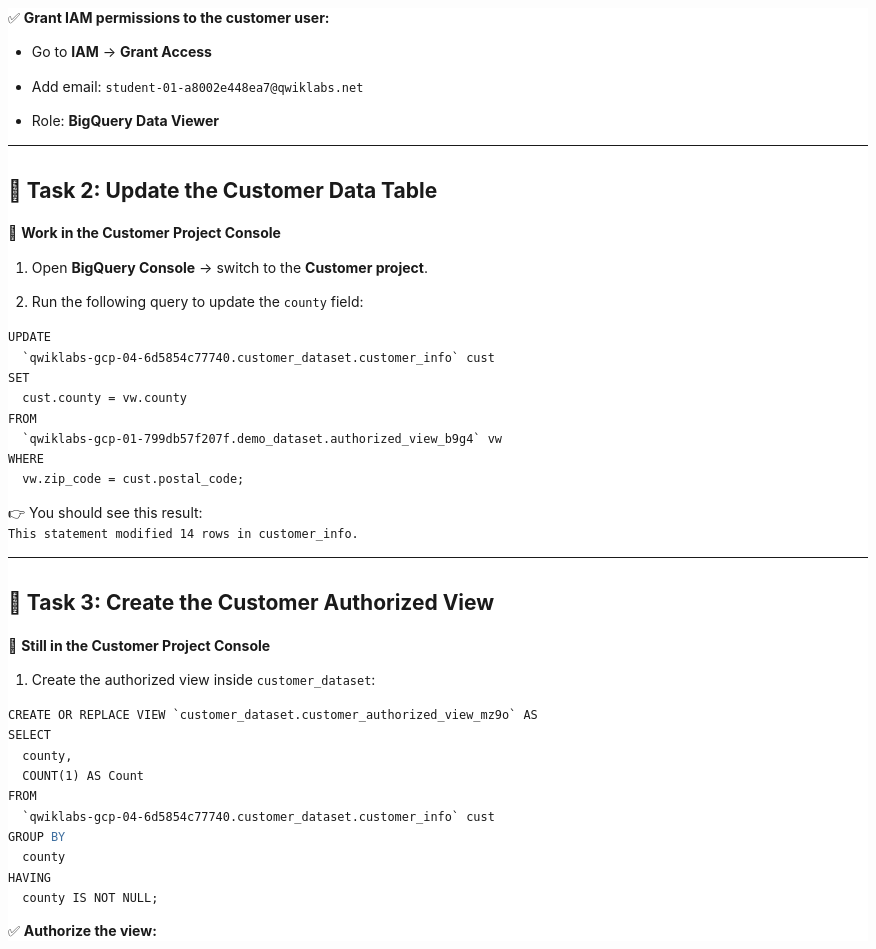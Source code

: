 ✅ **Grant IAM permissions to the customer user:**

* Go to **IAM** → **Grant Access**
    
* Add email: `student-01-a8002e448ea7@qwiklabs.net`
    
* Role: **BigQuery Data Viewer**
    

---

## 🥈 Task 2: Update the Customer Data Table

🔑 **Work in the Customer Project Console**

1. Open **BigQuery Console** → switch to the **Customer project**.
    
2. Run the following query to update the `county` field:
    

```apache
UPDATE
  `qwiklabs-gcp-04-6d5854c77740.customer_dataset.customer_info` cust
SET
  cust.county = vw.county
FROM
  `qwiklabs-gcp-01-799db57f207f.demo_dataset.authorized_view_b9g4` vw
WHERE
  vw.zip_code = cust.postal_code;
```

👉 You should see this result:  
`This statement modified 14 rows in customer_info.`

---

## 🥉 Task 3: Create the Customer Authorized View

🔑 **Still in the Customer Project Console**

1. Create the authorized view inside `customer_dataset`:
    

```apache
CREATE OR REPLACE VIEW `customer_dataset.customer_authorized_view_mz9o` AS
SELECT
  county,
  COUNT(1) AS Count
FROM
  `qwiklabs-gcp-04-6d5854c77740.customer_dataset.customer_info` cust
GROUP BY
  county
HAVING
  county IS NOT NULL;
```

✅ **Authorize the view:**
